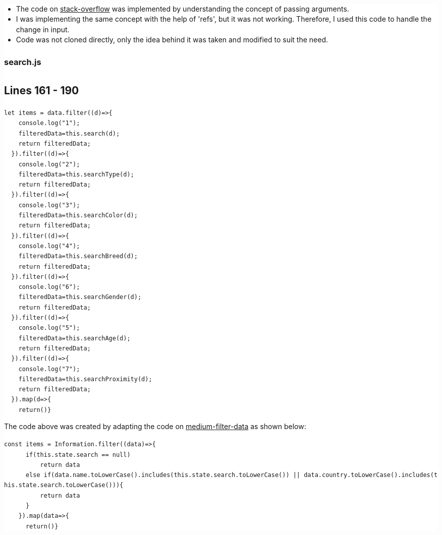 - The code on [stack-overflow](https://stackoverflow.com/questions/41296668/reactjs-form-input-validation) was implemented by understanding the concept of passing arguments.
- I was implementing the same concept with the help of 'refs', but it was not working. Therefore, I used this code to handle the change in input.
- Code was not cloned directly, only the idea behind it was taken and modified to suit the need.

### search.js

Lines 161 - 190
---------------

```
let items = data.filter((d)=>{
    console.log("1");
    filteredData=this.search(d);
    return filteredData;
  }).filter((d)=>{
    console.log("2");
    filteredData=this.searchType(d);
    return filteredData;
  }).filter((d)=>{
    console.log("3");
    filteredData=this.searchColor(d);
    return filteredData;
  }).filter((d)=>{
    console.log("4");
    filteredData=this.searchBreed(d);
    return filteredData;
  }).filter((d)=>{
    console.log("6");
    filteredData=this.searchGender(d);
    return filteredData;
  }).filter((d)=>{
    console.log("5");
    filteredData=this.searchAge(d);
    return filteredData;
  }).filter((d)=>{
    console.log("7");
    filteredData=this.searchProximity(d);
    return filteredData;
  }).map(d=>{
    return()}

```

The code above was created by adapting the code on [medium-filter-data](https://medium.com/crobyer/search-filter-with-react-js-88986c644ed5) as shown below: 

```
const items = Information.filter((data)=>{
      if(this.state.search == null)
          return data
      else if(data.name.toLowerCase().includes(this.state.search.toLowerCase()) || data.country.toLowerCase().includes(this.state.search.toLowerCase())){
          return data
      }
    }).map(data=>{
      return()}
```
